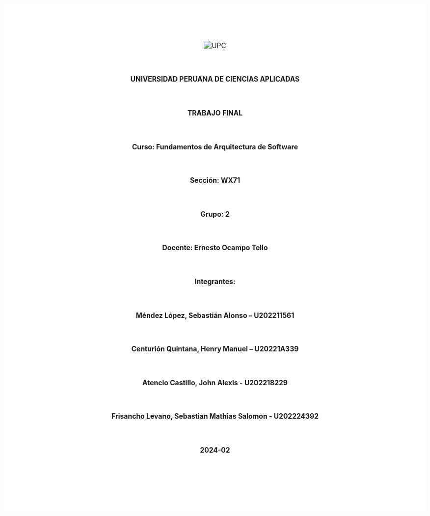 <br>
<br>
<br>

<p align="center">
  <img src="https://raw.githubusercontent.com//HenryCenturion//open-source-final-project//develop//informe//images//upc.png" alt="UPC">
</p>

<br>

<p align="center"><strong>UNIVERSIDAD PERUANA DE CIENCIAS APLICADAS</strong></p>

<br>

<p align="center"><strong>TRABAJO FINAL</strong></p>

<br>

<p align="center"><strong>Curso: Fundamentos de Arquitectura de Software</strong></p>

<br>

<p align="center"><strong>Sección: WX71</strong></p>

<br>

<p align="center"><strong>Grupo: 2</strong></p>

<br>

<p align="center"><strong>Docente: Ernesto Ocampo Tello</strong></p>

<br>

<p align="center"><strong>Integrantes:</strong></p>

<br>

<p align="center"><strong>Méndez López, Sebastián Alonso – U202211561</strong></p>

<br>

<p align="center"><strong>Centurión Quintana, Henry Manuel – U20221A339</strong></p>

<br>

<p align="center"><strong>Atencio Castillo, John Alexis - U202218229</strong></p>

<br>

<p align="center"><strong>Frisancho Levano, Sebastian Mathias Salomon - U202224392</strong></p>

<br>

<p align="center"><strong>2024-02</strong></p>

<br>
<br>

<div style="text-align: center;">
<br>
<br>
<br>
